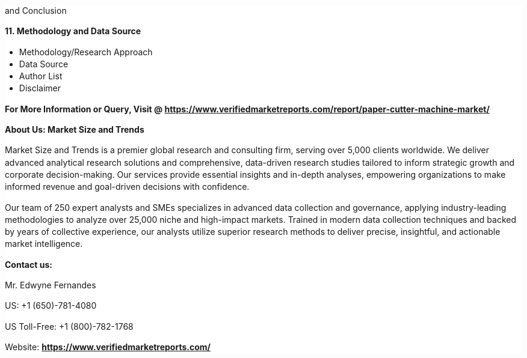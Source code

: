 and Conclusion</strong></p><p><strong>11. Methodology and Data Source</strong></p><ul><li>Methodology/Research Approach</li><li>Data Source</li><li>Author List</li><li>Disclaimer</li></ul></p><p><strong>For More Information or Query, Visit @ <a href="https://www.verifiedmarketreports.com/report/paper-cutter-machine-market/">https://www.verifiedmarketreports.com/report/paper-cutter-machine-market/</a></strong></p><p><strong>About Us: Market Size and Trends</strong></p><p>Market Size and Trends is a premier global research and consulting firm, serving over 5,000 clients worldwide. We deliver advanced analytical research solutions and comprehensive, data-driven research studies tailored to inform strategic growth and corporate decision-making. Our services provide essential insights and in-depth analyses, empowering organizations to make informed revenue and goal-driven decisions with confidence.</p><p>Our team of 250 expert analysts and SMEs specializes in advanced data collection and governance, applying industry-leading methodologies to analyze over 25,000 niche and high-impact markets. Trained in modern data collection techniques and backed by years of collective experience, our analysts utilize superior research methods to deliver precise, insightful, and actionable market intelligence.</p><p><strong>Contact us:</strong></p><p>Mr. Edwyne Fernandes</p><p>US: +1 (650)-781-4080</p><p>US Toll-Free: +1 (800)-782-1768</p><p>Website: <strong><a href="https://www.verifiedmarketreports.com/">https://www.verifiedmarketreports.com/</a></strong></p>
